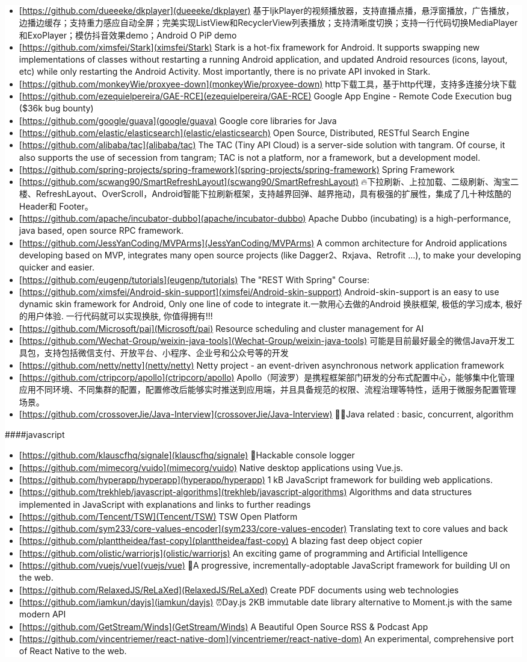 * [https://github.com/dueeeke/dkplayer](dueeeke/dkplayer) 基于IjkPlayer的视频播放器，支持直播点播，悬浮窗播放，广告播放，边播边缓存；支持重力感应自动全屏；完美实现ListView和RecyclerView列表播放；支持清晰度切换；支持一行代码切换MediaPlayer和ExoPlayer；模仿抖音效果demo；Android O PiP demo
* [https://github.com/ximsfei/Stark](ximsfei/Stark) Stark is a hot-fix framework for Android. It supports swapping new implementations of classes without restarting a running Android application, and updated Android resources (icons, layout, etc) while only restarting the Android Activity. Most importantly, there is no private API invoked in Stark.
* [https://github.com/monkeyWie/proxyee-down](monkeyWie/proxyee-down) http下载工具，基于http代理，支持多连接分块下载
* [https://github.com/ezequielpereira/GAE-RCE](ezequielpereira/GAE-RCE) Google App Engine - Remote Code Execution bug ($36k bug bounty)
* [https://github.com/google/guava](google/guava) Google core libraries for Java
* [https://github.com/elastic/elasticsearch](elastic/elasticsearch) Open Source, Distributed, RESTful Search Engine
* [https://github.com/alibaba/tac](alibaba/tac) The TAC (Tiny API Cloud) is a server-side solution with tangram. Of course, it also supports the use of secession from tangram; TAC is not a platform, nor a framework, but a development model.
* [https://github.com/spring-projects/spring-framework](spring-projects/spring-framework) Spring Framework
* [https://github.com/scwang90/SmartRefreshLayout](scwang90/SmartRefreshLayout) 🔥下拉刷新、上拉加载、二级刷新、淘宝二楼、RefreshLayout、OverScroll，Android智能下拉刷新框架，支持越界回弹、越界拖动，具有极强的扩展性，集成了几十种炫酷的Header和 Footer。
* [https://github.com/apache/incubator-dubbo](apache/incubator-dubbo) Apache Dubbo (incubating) is a high-performance, java based, open source RPC framework.
* [https://github.com/JessYanCoding/MVPArms](JessYanCoding/MVPArms) A common architecture for Android applications developing based on MVP, integrates many open source projects (like Dagger2、Rxjava、Retrofit ...), to make your developing quicker and easier.
* [https://github.com/eugenp/tutorials](eugenp/tutorials) The "REST With Spring" Course:
* [https://github.com/ximsfei/Android-skin-support](ximsfei/Android-skin-support) Android-skin-support is an easy to use dynamic skin framework for Android, Only one line of code to integrate it.一款用心去做的Android 换肤框架, 极低的学习成本, 极好的用户体验. 一行代码就可以实现换肤, 你值得拥有!!!
* [https://github.com/Microsoft/pai](Microsoft/pai) Resource scheduling and cluster management for AI
* [https://github.com/Wechat-Group/weixin-java-tools](Wechat-Group/weixin-java-tools) 可能是目前最好最全的微信Java开发工具包，支持包括微信支付、开放平台、小程序、企业号和公众号等的开发
* [https://github.com/netty/netty](netty/netty) Netty project - an event-driven asynchronous network application framework
* [https://github.com/ctripcorp/apollo](ctripcorp/apollo) Apollo（阿波罗）是携程框架部门研发的分布式配置中心，能够集中化管理应用不同环境、不同集群的配置，配置修改后能够实时推送到应用端，并且具备规范的权限、流程治理等特性，适用于微服务配置管理场景。
* [https://github.com/crossoverJie/Java-Interview](crossoverJie/Java-Interview) 👨‍🎓Java related : basic, concurrent, algorithm

####javascript
* [https://github.com/klauscfhq/signale](klauscfhq/signale) 👋Hackable console logger
* [https://github.com/mimecorg/vuido](mimecorg/vuido) Native desktop applications using Vue.js.
* [https://github.com/hyperapp/hyperapp](hyperapp/hyperapp) 1 kB JavaScript framework for building web applications.
* [https://github.com/trekhleb/javascript-algorithms](trekhleb/javascript-algorithms) Algorithms and data structures implemented in JavaScript with explanations and links to further readings
* [https://github.com/Tencent/TSW](Tencent/TSW) TSW Open Platform
* [https://github.com/sym233/core-values-encoder](sym233/core-values-encoder) Translating text to core values and back
* [https://github.com/planttheidea/fast-copy](planttheidea/fast-copy) A blazing fast deep object copier
* [https://github.com/olistic/warriorjs](olistic/warriorjs) An exciting game of programming and Artificial Intelligence
* [https://github.com/vuejs/vue](vuejs/vue) 🖖A progressive, incrementally-adoptable JavaScript framework for building UI on the web.
* [https://github.com/RelaxedJS/ReLaXed](RelaxedJS/ReLaXed) Create PDF documents using web technologies
* [https://github.com/iamkun/dayjs](iamkun/dayjs) ⏰Day.js 2KB immutable date library alternative to Moment.js with the same modern API
* [https://github.com/GetStream/Winds](GetStream/Winds) A Beautiful Open Source RSS &amp; Podcast App
* [https://github.com/vincentriemer/react-native-dom](vincentriemer/react-native-dom) An experimental, comprehensive port of React Native to the web.